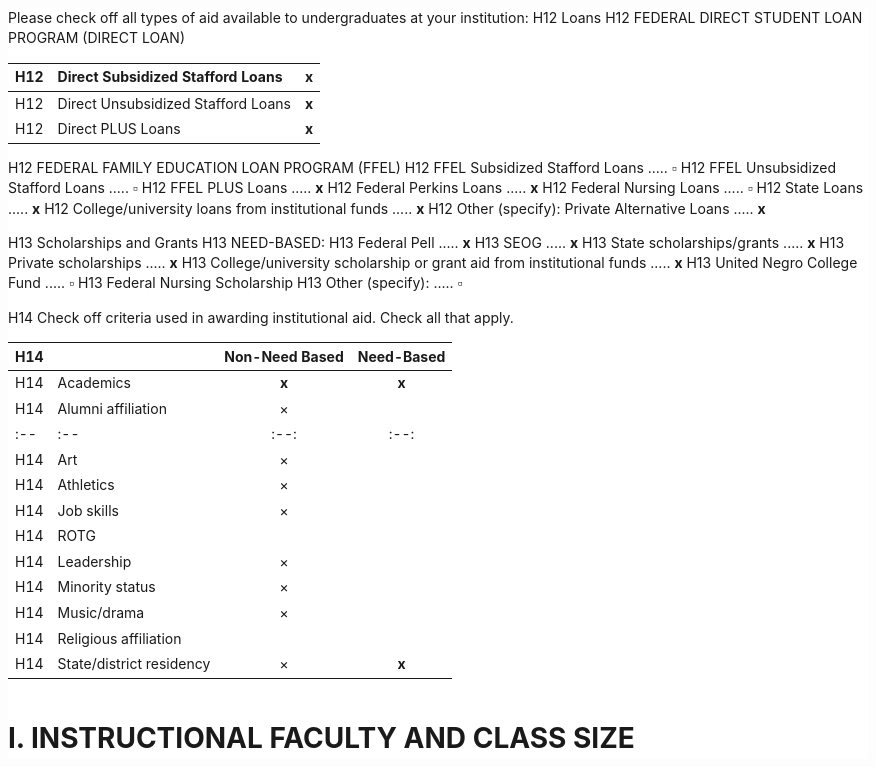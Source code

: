 Please check off all types of aid available to undergraduates at your institution:
H12 Loans
H12 FEDERAL DIRECT STUDENT LOAN PROGRAM (DIRECT LOAN)

| H12 | Direct Subsidized Stafford Loans | $\mathbf{x}$ |
| :-- | :-- | --: |
| H12 | Direct Unsubsidized Stafford Loans | $\mathbf{x}$ |
| H12 | Direct PLUS Loans | $\mathbf{x}$ |

H12 FEDERAL FAMILY EDUCATION LOAN PROGRAM (FFEL)
H12 FFEL Subsidized Stafford Loans ..... $\square$
H12 FFEL Unsubsidized Stafford Loans ..... $\square$
H12 FFEL PLUS Loans ..... $\mathbf{x}$
H12 Federal Perkins Loans ..... $\mathbf{x}$
H12 Federal Nursing Loans ..... $\square$
H12 State Loans ..... $\mathbf{x}$
H12 College/university loans from institutional funds ..... $\mathbf{x}$
H12 Other (specify): Private Alternative Loans ..... $\mathbf{x}$

H13 Scholarships and Grants
H13 NEED-BASED:
H13 Federal Pell ..... $\mathbf{x}$
H13 SEOG ..... $\mathbf{x}$
H13 State scholarships/grants ..... $\mathbf{x}$
H13 Private scholarships ..... $\mathbf{x}$
H13 College/university scholarship or grant aid from institutional funds ..... $\mathbf{x}$
H13 United Negro College Fund ..... $\square$
H13 Federal Nursing Scholarship
H13 Other (specify): ..... $\square$

H14 Check off criteria used in awarding institutional aid. Check all that apply.

| H14 |  | Non-Need Based | Need-Based |
| :-- | :-- | :--: | :--: |
| H14 | Academics | $\mathbf{x}$ | $\mathbf{x}$ |
| H14 | Alumni affiliation | $\times$ |  |
| :-- | :-- | :--: | :--: |
| H14 | Art | $\times$ |  |
| H14 | Athletics | $\times$ |  |
| H14 | Job skills | $\times$ |  |
| H14 | ROTG |  |  |
| H14 | Leadership | $\times$ |  |
| H14 | Minority status | $\times$ |  |
| H14 | Music/drama | $\times$ |  |
| H14 | Religious affiliation |  |  |
| H14 | State/district residency | $\times$ | $\mathbf{x}$ |
# I. INSTRUCTIONAL FACULTY AND CLASS SIZE 
